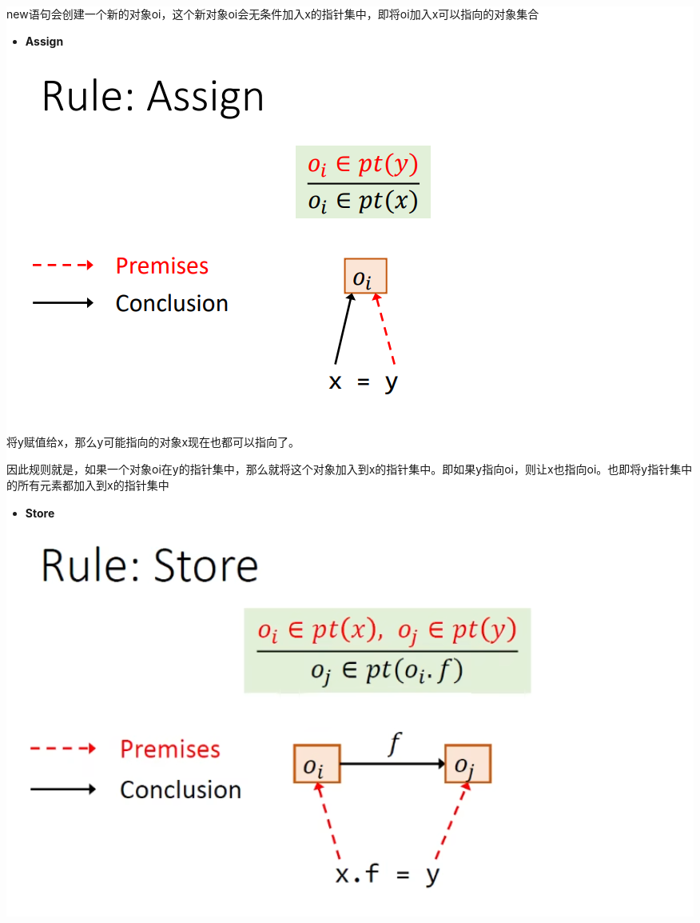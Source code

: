 new语句会创建一个新的对象oi，这个新对象oi会无条件加入x的指针集中，即将oi加入x可以指向的对象集合

- **Assign**

![image-20241107115239226](images/静态分析/image-20241107115239226.png)

将y赋值给x，那么y可能指向的对象x现在也都可以指向了。

因此规则就是，如果一个对象oi在y的指针集中，那么就将这个对象加入到x的指针集中。即如果y指向oi，则让x也指向oi。也即将y指针集中的所有元素都加入到x的指针集中

- **Store**

![image-20241107120002619](images/静态分析/image-20241107120002619.png)
